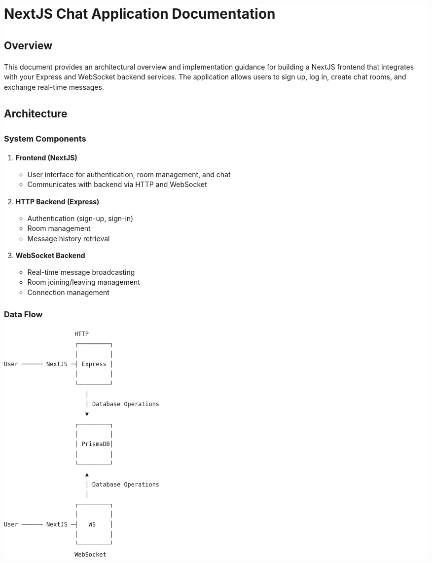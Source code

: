 # NextJS Chat Application Documentation

## Overview

This document provides an architectural overview and implementation guidance for building a NextJS frontend that integrates with your Express and WebSocket backend services. The application allows users to sign up, log in, create chat rooms, and exchange real-time messages.

## Architecture

### System Components

1. **Frontend (NextJS)**
   - User interface for authentication, room management, and chat
   - Communicates with backend via HTTP and WebSocket

2. **HTTP Backend (Express)**
   - Authentication (sign-up, sign-in)
   - Room management
   - Message history retrieval

3. **WebSocket Backend**
   - Real-time message broadcasting
   - Room joining/leaving management
   - Connection management

### Data Flow

```
                    HTTP
                    ┌─────────┐
                    │         │
User ────── NextJS ─┤ Express │
                    │         │
                    └─────────┘
                       │
                       │ Database Operations
                       ▼
                    ┌─────────┐
                    │         │
                    │ PrismaDB│
                    │         │
                    └─────────┘
                       ▲
                       │ Database Operations
                       │
                    ┌─────────┐
                    │         │
User ────── NextJS ─┤   WS    │
                    │         │
                    └─────────┘
                    WebSocket
```
